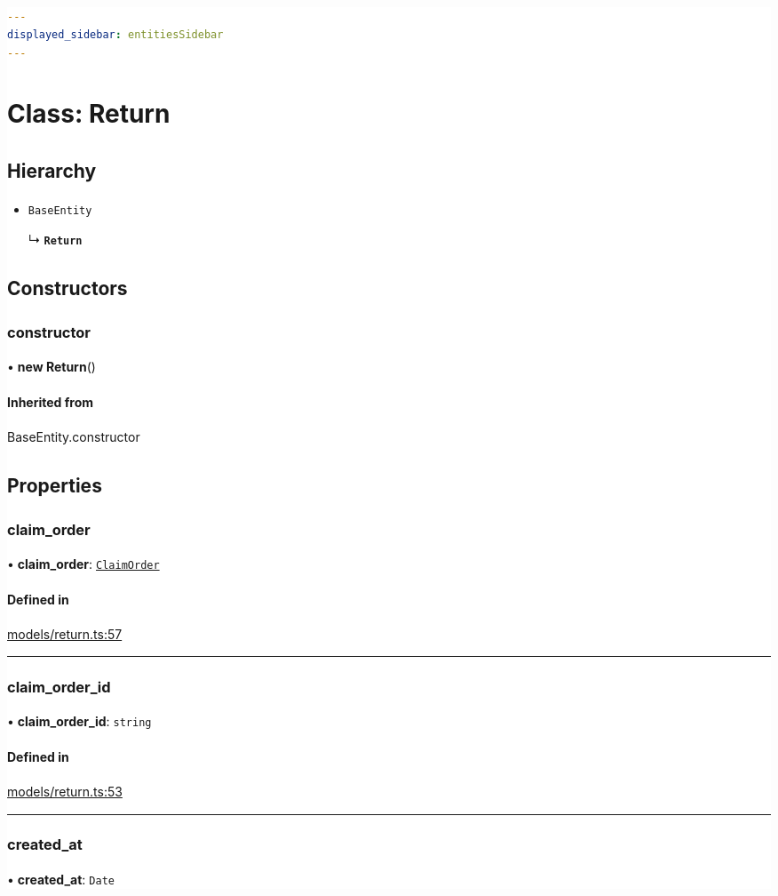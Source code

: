 ```yaml
---
displayed_sidebar: entitiesSidebar
---
```


# Class: Return

## Hierarchy

- `BaseEntity`

  ↳ **`Return`**

## Constructors

### constructor

• **new Return**()

#### Inherited from

BaseEntity.constructor

## Properties

### claim\_order

• **claim\_order**: [`ClaimOrder`](ClaimOrder.md)

#### Defined in

[models/return.ts:57](https://github.com/fairhopeweb/medusa/blob/c105c046/packages/medusa/src/models/return.ts#L57)

___

### claim\_order\_id

• **claim\_order\_id**: `string`

#### Defined in

[models/return.ts:53](https://github.com/fairhopeweb/medusa/blob/c105c046/packages/medusa/src/models/return.ts#L53)

___

### created\_at

• **created\_at**: `Date`
